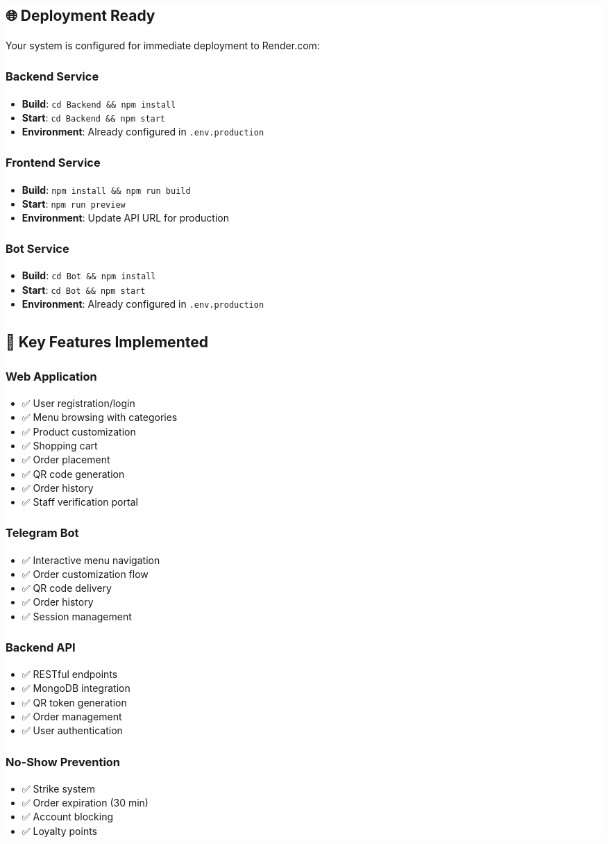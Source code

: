 ## 🌐 **Deployment Ready**

Your system is configured for immediate deployment to Render.com:

### **Backend Service**
- **Build**: `cd Backend && npm install`
- **Start**: `cd Backend && npm start`
- **Environment**: Already configured in `.env.production`

### **Frontend Service**
- **Build**: `npm install && npm run build`
- **Start**: `npm run preview`
- **Environment**: Update API URL for production

### **Bot Service**
- **Build**: `cd Bot && npm install`
- **Start**: `cd Bot && npm start`
- **Environment**: Already configured in `.env.production`

## 🔧 **Key Features Implemented**

### **Web Application**
- ✅ User registration/login
- ✅ Menu browsing with categories
- ✅ Product customization
- ✅ Shopping cart
- ✅ Order placement
- ✅ QR code generation
- ✅ Order history
- ✅ Staff verification portal

### **Telegram Bot**
- ✅ Interactive menu navigation
- ✅ Order customization flow
- ✅ QR code delivery
- ✅ Order history
- ✅ Session management

### **Backend API**
- ✅ RESTful endpoints
- ✅ MongoDB integration
- ✅ QR token generation
- ✅ Order management
- ✅ User authentication

### **No-Show Prevention**
- ✅ Strike system
- ✅ Order expiration (30 min)
- ✅ Account blocking
- ✅ Loyalty points
